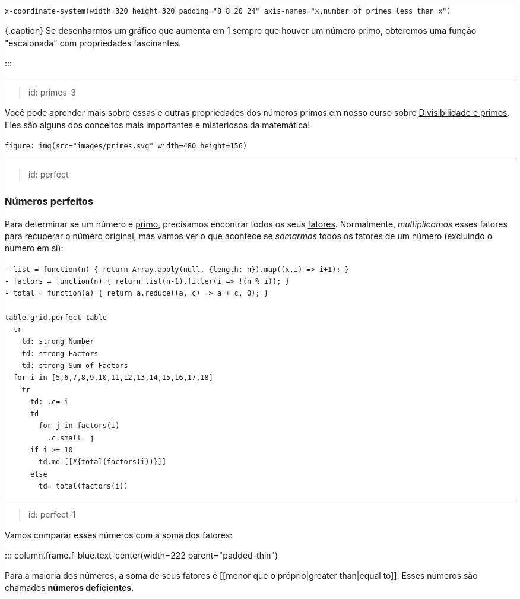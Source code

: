     x-coordinate-system(width=320 height=320 padding="8 8 20 24" axis-names="x,number of primes less than x")

{.caption} Se desenharmos um gráfico que aumenta em 1 sempre que houver um número primo, obteremos uma função "escalonada" com propriedades fascinantes.

:::

---
> id: primes-3

Você pode aprender mais sobre essas e outras propriedades dos números primos em nosso curso sobre [Divisibilidade e primos](/course/divisibility/primes). Eles são alguns dos conceitos mais importantes e misteriosos da matemática!

    figure: img(src="images/primes.svg" width=480 height=156)

---
> id: perfect

### Números perfeitos

Para determinar se um número é [primo](gloss:prime), precisamos encontrar todos os seus [fatores](gloss:factor). Normalmente, _multiplicamos_ esses fatores para recuperar o número original, mas vamos ver o que acontece se _somarmos_ todos os fatores de um número (excluindo o número em si):

    - list = function(n) { return Array.apply(null, {length: n}).map((x,i) => i+1); }
    - factors = function(n) { return list(n-1).filter(i => !(n % i)); }
    - total = function(a) { return a.reduce((a, c) => a + c, 0); }
    
    table.grid.perfect-table
      tr
        td: strong Number
        td: strong Factors
        td: strong Sum of Factors
      for i in [5,6,7,8,9,10,11,12,13,14,15,16,17,18]
        tr
          td: .c= i
          td
            for j in factors(i)
              .c.small= j
          if i >= 10
            td.md [[#{total(factors(i))}]]
          else
            td= total(factors(i))

---
> id: perfect-1

Vamos comparar esses números com a soma dos fatores:

::: column.frame.f-blue.text-center(width=222 parent="padded-thin")

Para a maioria dos números, a soma de seus fatores é [[menor que o próprio|greater than|equal to]]. Esses números são chamados __números deficientes__.
